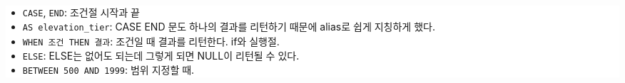 - `CASE`, `END`: 조건절 시작과 끝
- `AS elevation_tier`: CASE END 문도 하나의 결과를 리턴하기 때문에 alias로 쉽게 지칭하게 했다.
- `WHEN 조건 THEN 결과`: 조건일 때 결과를 리턴한다. if와 실행절.
- `ELSE`: ELSE는 없어도 되는데 그렇게 되면 NULL이 리턴될 수 있다.
- `BETWEEN 500 AND 1999`: 범위 지정할 때.